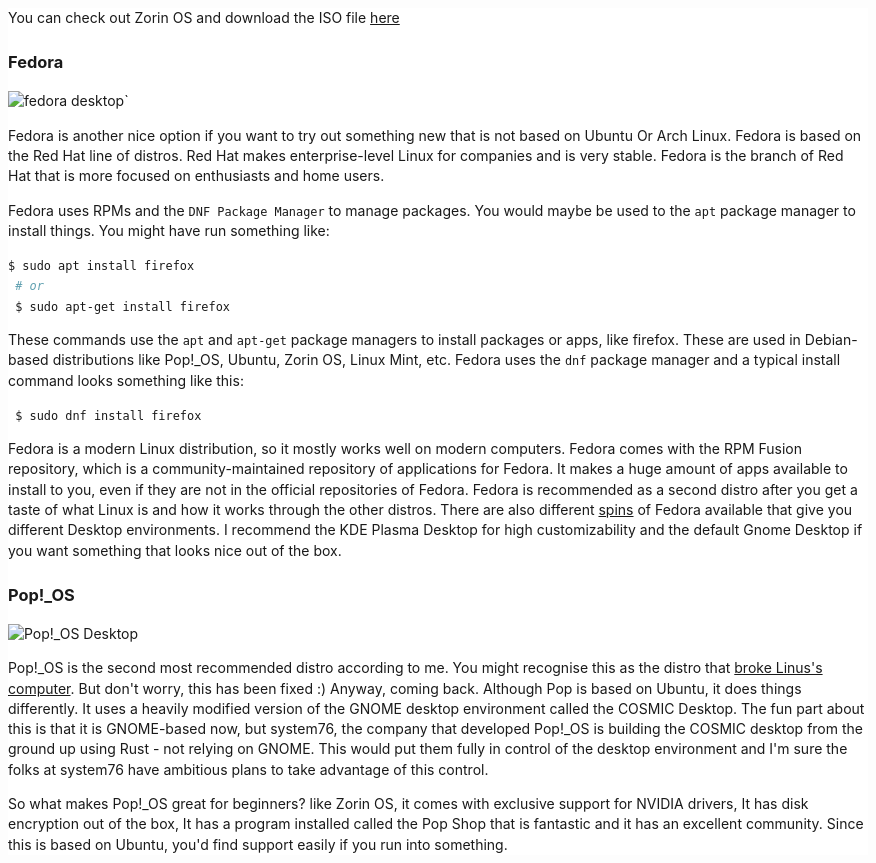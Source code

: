 You can check out Zorin OS and download the ISO file <a href = "https://zorin.com/os/" target = "_blank">here</a>

### Fedora

![fedora desktop](https://liliputing.com/wp-content/uploads/2021/04/fedora-34_01.jpg)̀

Fedora is another nice option if you want to try out something new that is not based on Ubuntu Or Arch Linux. Fedora is based on the Red Hat line of distros. Red Hat makes enterprise-level Linux for companies and is very stable. Fedora is the branch of Red Hat that is more focused on enthusiasts and home users. 

Fedora uses RPMs and the `DNF Package Manager` to manage packages. You would maybe be used to the `apt` package manager to install things. You might have run something like:

```bash
$ sudo apt install firefox
 # or
 $ sudo apt-get install firefox
```

These commands use the `apt` and `apt-get` package managers to install packages or apps, like firefox. These are used in Debian-based distributions like Pop!_OS, Ubuntu, Zorin OS, Linux Mint, etc. Fedora uses the `dnf` package manager and a typical install command looks something like this:

```bash
 $ sudo dnf install firefox
```

Fedora is a modern Linux distribution, so it mostly works well on modern computers. Fedora comes with the RPM Fusion repository, which is a community-maintained repository of applications for Fedora. It makes a huge amount of apps available to install to you, even if they are not in the official repositories of Fedora. Fedora is recommended as a second distro after you get a taste of what Linux is and how it works through the other distros. There are also different <a href = "https://spins.fedoraproject.org" target = "_blank">spins</a> of Fedora available that give you different Desktop environments. I recommend the KDE Plasma Desktop for high customizability and the default Gnome Desktop if you want something that looks nice out of the box.


### Pop!\_OS
![Pop!\_OS Desktop](https://149366088.v2.pressablecdn.com/wp-content/uploads/2022/04/pop-os-new-bits.jpg)

Pop!\_OS is the second most recommended distro according to me. You might recognise this as the distro that <a href="https://youtu.be/0506yDSgU7M" target = "_blank">broke Linus's computer</a>. But don't worry, this has been fixed :) Anyway, coming back. Although Pop is based on Ubuntu, it does things differently. It uses a heavily modified version of the GNOME desktop environment called the COSMIC Desktop. The fun part about this is that it is GNOME-based now, but system76, the company that developed Pop!\_OS is building the COSMIC desktop from the ground up using Rust - not relying on GNOME. This would put them fully in control of the desktop environment and I'm sure the folks at system76 have ambitious plans to take advantage of this control.

So what makes Pop!\_OS great for beginners? like Zorin OS, it comes with exclusive support for NVIDIA drivers, It has disk encryption out of the box, It has a program installed called the Pop Shop that is fantastic and it has an excellent community. Since this is based on Ubuntu, you'd find support easily if you run into something. 

